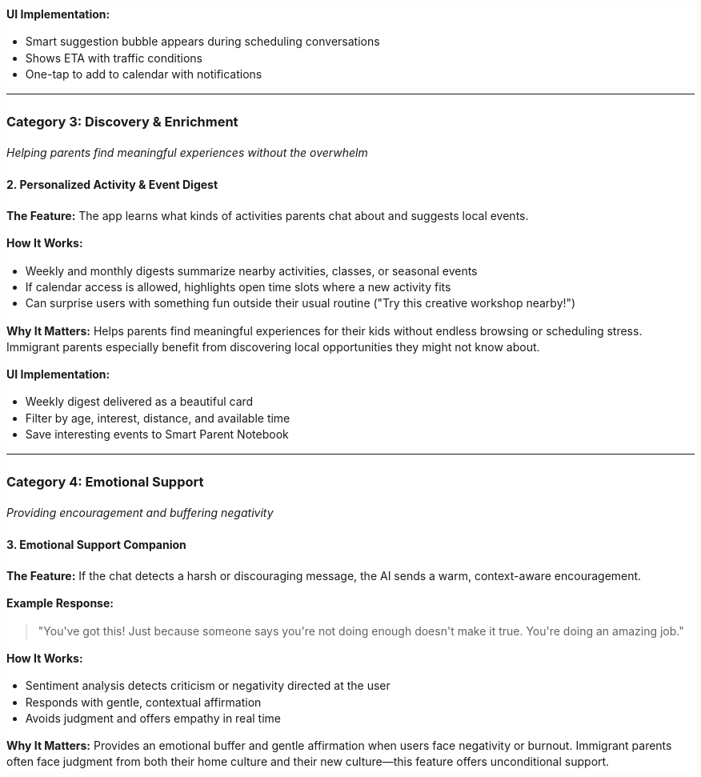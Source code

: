**UI Implementation:**
- Smart suggestion bubble appears during scheduling conversations
- Shows ETA with traffic conditions
- One-tap to add to calendar with notifications

---

### Category 3: Discovery & Enrichment

*Helping parents find meaningful experiences without the overwhelm*

#### 2. Personalized Activity & Event Digest

**The Feature:**
The app learns what kinds of activities parents chat about and suggests local events.

**How It Works:**
- Weekly and monthly digests summarize nearby activities, classes, or seasonal events
- If calendar access is allowed, highlights open time slots where a new activity fits
- Can surprise users with something fun outside their usual routine ("Try this creative workshop nearby!")

**Why It Matters:**
Helps parents find meaningful experiences for their kids without endless browsing or scheduling stress. Immigrant parents especially benefit from discovering local opportunities they might not know about.

**UI Implementation:**
- Weekly digest delivered as a beautiful card
- Filter by age, interest, distance, and available time
- Save interesting events to Smart Parent Notebook

---

### Category 4: Emotional Support

*Providing encouragement and buffering negativity*

#### 3. Emotional Support Companion

**The Feature:**
If the chat detects a harsh or discouraging message, the AI sends a warm, context-aware encouragement.

**Example Response:**
> "You've got this! Just because someone says you're not doing enough doesn't make it true. You're doing an amazing job."

**How It Works:**
- Sentiment analysis detects criticism or negativity directed at the user
- Responds with gentle, contextual affirmation
- Avoids judgment and offers empathy in real time

**Why It Matters:**
Provides an emotional buffer and gentle affirmation when users face negativity or burnout. Immigrant parents often face judgment from both their home culture and their new culture—this feature offers unconditional support.
